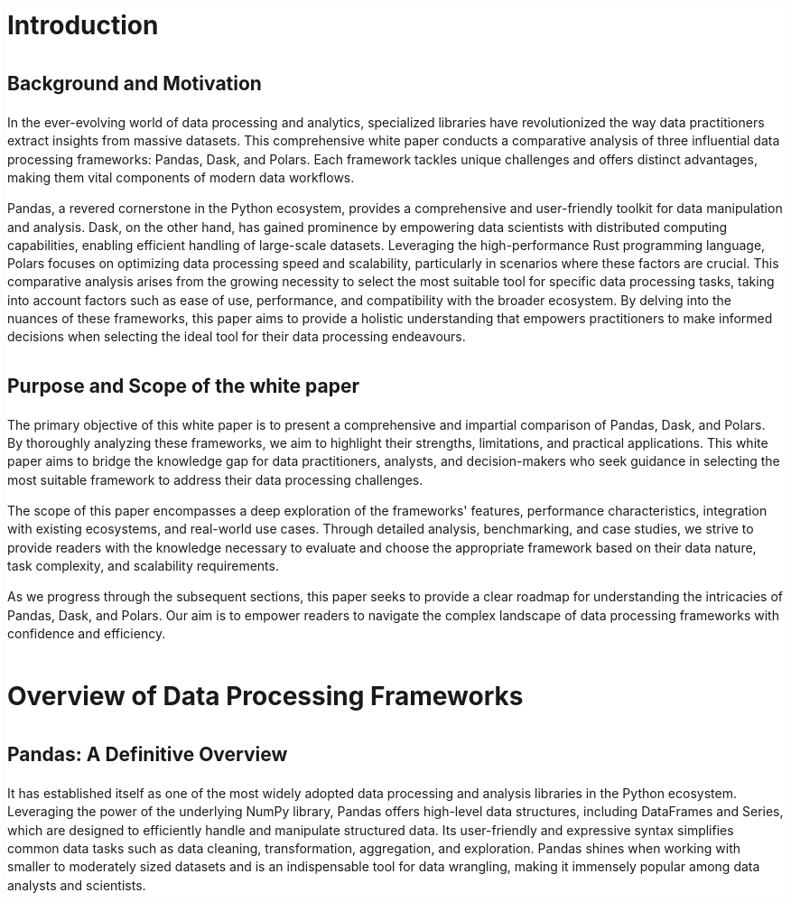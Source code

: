 # Introduction

## Background and Motivation

In the ever-evolving world of data processing and analytics, specialized libraries have revolutionized the way data practitioners extract insights from massive datasets. This comprehensive white paper conducts a comparative analysis of three influential data processing frameworks: Pandas, Dask, and Polars. Each framework tackles unique challenges and offers distinct advantages, making them vital components of modern data workflows.

Pandas, a revered cornerstone in the Python ecosystem, provides a comprehensive and user-friendly toolkit for data manipulation and analysis. Dask, on the other hand, has gained prominence by empowering data scientists with distributed computing capabilities, enabling efficient handling of large-scale datasets. Leveraging the high-performance Rust programming language, Polars focuses on optimizing data processing speed and scalability, particularly in scenarios where these factors are crucial. This comparative analysis arises from the growing necessity to select the most suitable tool for specific data processing tasks, taking into account factors such as ease of use, performance, and compatibility with the broader ecosystem. By delving into the nuances of these frameworks, this paper aims to provide a holistic understanding that empowers practitioners to make informed decisions when selecting the ideal tool for their data processing endeavours.

## Purpose and Scope of the white paper

The primary objective of this white paper is to present a comprehensive and impartial comparison of Pandas, Dask, and Polars. By thoroughly analyzing these frameworks, we aim to highlight their strengths, limitations, and practical applications. This white paper aims to bridge the knowledge gap for data practitioners, analysts, and decision-makers who seek guidance in selecting the most suitable framework to address their data processing challenges.

The scope of this paper encompasses a deep exploration of the frameworks' features, performance characteristics, integration with existing ecosystems, and real-world use cases. Through detailed analysis, benchmarking, and case studies, we strive to provide readers with the knowledge necessary to evaluate and choose the appropriate framework based on their data nature, task complexity, and scalability requirements.

As we progress through the subsequent sections, this paper seeks to provide a clear roadmap for understanding the intricacies of Pandas, Dask, and Polars. Our aim is to empower readers to navigate the complex landscape of data processing frameworks with confidence and efficiency.

# Overview of Data Processing Frameworks

## Pandas: A Definitive Overview

It has established itself as one of the most widely adopted data processing and analysis libraries in the Python ecosystem. Leveraging the power of the underlying NumPy library, Pandas offers high-level data structures, including DataFrames and Series, which are designed to efficiently handle and manipulate structured data. Its user-friendly and expressive syntax simplifies common data tasks such as data cleaning, transformation, aggregation, and exploration. Pandas shines when working with smaller to moderately sized datasets and is an indispensable tool for data wrangling, making it immensely popular among data analysts and scientists.
